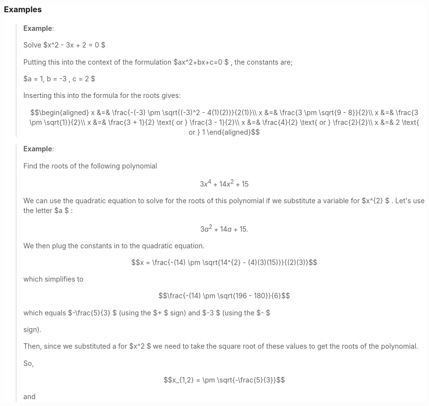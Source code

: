 ### Examples

> **Example**:  
> 
> Solve  $x^2 - 3x + 2 = 0 $
> 
> 
> Putting this into the context of the formulation  $ax^2+bx+c=0 $
> , the
> constants are;
> 
>  $a = 1, b = -3 , c = 2 $
> 
> 
> Inserting this into the formula for the roots gives:
> 
> $$\begin{aligned}
> x &=& \frac{-(-3) \pm \sqrt{(-3)^2 - 4(1)(2)}}{2(1)}\\
> x &=& \frac{3 \pm \sqrt{9 - 8}}{2}\\
> x &=& \frac{3 \pm \sqrt{1}}{2}\\
> x &=& \frac{3 + 1}{2} \text{ or } \frac{3 - 1}{2}\\
> x &=& \frac{4}{2} \text{ or } \frac{2}{2}\\
> x &=& 2 \text{ or } 1 \end{aligned}$$
> 

> **Example**:  
> 
> Find the roots of the following polynomial
> 
> $$3x^{4} + 14x^{2} + 15$$
> 
> We can use the quadratic equation to solve for the roots of this
> polynomial if we substitute a variable for  $x^{2} $
> . Let's use the letter
>  $a $
> :
> 
> $$3a^{2} + 14a + 15.$$
> 
> We then plug the constants in to the quadratic equation.
> 
> $$x = \frac{-(14) \pm \sqrt{14^{2} - (4)(3)(15)}}{(2)(3)}$$
> 
> which simplifies to
> 
> $$\frac{-(14) \pm \sqrt{196 - 180}}{6}$$
> 
> which equals  $-\frac{5}{3} $
>  (using the  $+ $
>  sign) and  $-3 $
>  (using the  $- $
> 
> sign).
> 
> Then, since we substituted a for  $x^2 $
>  we need to take the square root
> of these values to get the roots of the polynomial.
> 
> So, 
> 
> $$x_{1,2} = \pm \sqrt{-\frac{5}{3}}$$
> 
> and 
> 